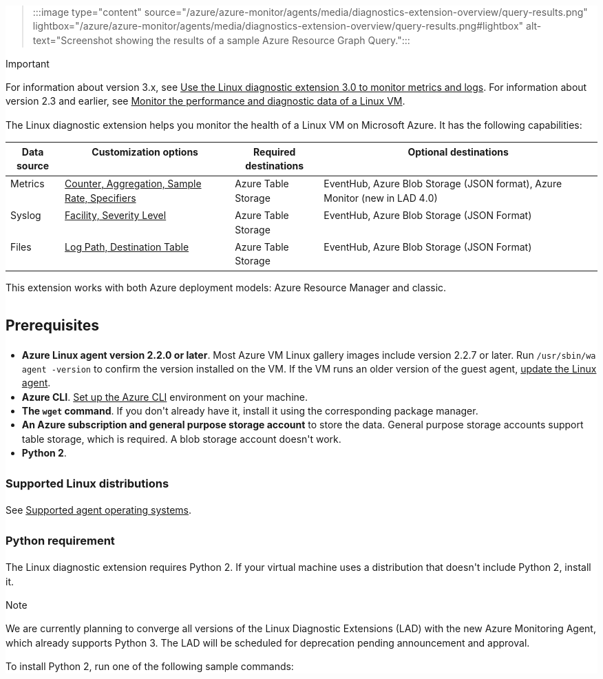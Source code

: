 > :::image type="content" source="/azure/azure-monitor/agents/media/diagnostics-extension-overview/query-results.png" lightbox="/azure/azure-monitor/agents/media/diagnostics-extension-overview/query-results.png#lightbox" alt-text="Screenshot showing the results of a sample Azure Resource Graph Query.":::

> [!IMPORTANT]
> For information about version 3.x, see [Use the Linux diagnostic extension 3.0 to monitor metrics and logs](./diagnostics-linux-v3.md).
> For information about version 2.3 and earlier, see [Monitor the performance and diagnostic data of a Linux VM](/previous-versions/azure/virtual-machines/linux/classic/diagnostic-extension-v2).

The Linux diagnostic extension helps you monitor the health of a Linux VM on Microsoft Azure. It has the following capabilities:

| Data source | Customization options | Required destinations | Optional destinations |
| ----------- | --------------------- | --------------------- | --------------------- |
| Metrics     | [Counter, Aggregation, Sample Rate, Specifiers](#performancecounters) | Azure Table Storage | EventHub, Azure Blob Storage (JSON format), Azure Monitor (new in LAD 4.0) |
| Syslog      | [Facility, Severity Level](#syslogevents) | Azure Table Storage | EventHub, Azure Blob Storage (JSON Format) |
| Files       | [Log Path, Destination Table](#filelogs) | Azure Table Storage | EventHub, Azure Blob Storage (JSON Format) |

This extension works with both Azure deployment models: Azure Resource Manager and classic.

## Prerequisites

- **Azure Linux agent version 2.2.0 or later**. Most Azure VM Linux gallery images include version 2.2.7 or later. Run `/usr/sbin/waagent -version` to confirm the version installed on the VM. If the VM runs an older version of the guest agent, [update the Linux agent](./update-linux-agent.md).
- **Azure CLI**. [Set up the Azure CLI](/cli/azure/install-azure-cli) environment on your machine.
- **The `wget` command**. If you don't already have it, install it using the corresponding package manager.
- **An Azure subscription and general purpose storage account** to store the data.  General purpose storage accounts support table storage, which is required.  A blob storage account doesn't work.
- **Python 2**.

### Supported Linux distributions

See [Supported agent operating systems](/azure/azure-monitor/agents/diagnostics-extension-overview#linux).

### Python requirement

The Linux diagnostic extension requires Python 2. If your virtual machine uses a distribution that doesn't include Python 2, install it.

> [!NOTE]
> We are currently planning to converge all versions of the Linux Diagnostic Extensions (LAD) with the new Azure Monitoring Agent, which already supports Python 3. The LAD will be scheduled for deprecation pending announcement and approval.
>

To install Python 2, run one of the following sample commands:

